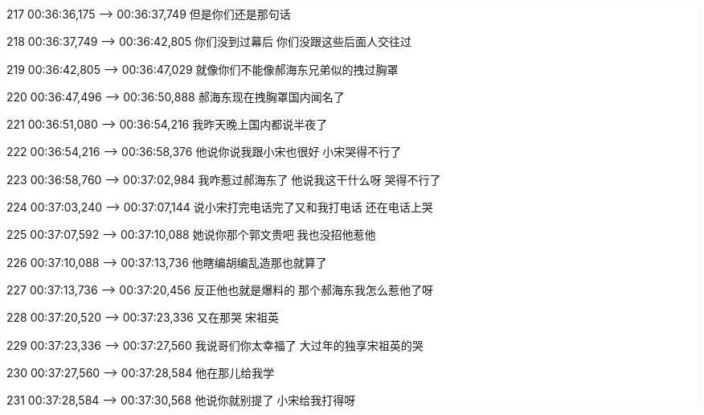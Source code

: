 217
00:36:36,175 –&gt; 00:36:37,749
但是你们还是那句话
 
218
00:36:37,749 –&gt; 00:36:42,805
你们没到过幕后 你们没跟这些后面人交往过
 
219
00:36:42,805 –&gt; 00:36:47,029
就像你们不能像郝海东兄弟似的拽过胸罩
 
220
00:36:47,496 –&gt; 00:36:50,888
郝海东现在拽胸罩国内闻名了
 
221
00:36:51,080 –&gt; 00:36:54,216
我昨天晚上国内都说半夜了
 
222
00:36:54,216 –&gt; 00:36:58,376
他说你说我跟小宋也很好 小宋哭得不行了
 
223
00:36:58,760 –&gt; 00:37:02,984
我咋惹过郝海东了 他说我这干什么呀 哭得不行了
 
224
00:37:03,240 –&gt; 00:37:07,144
说小宋打完电话完了又和我打电话 还在电话上哭
 
225
00:37:07,592 –&gt; 00:37:10,088
她说你那个郭文贵吧 我也没招他惹他
 
226
00:37:10,088 –&gt; 00:37:13,736
他瞎编胡编乱造那也就算了
 
227
00:37:13,736 –&gt; 00:37:20,456
反正他也就是爆料的 那个郝海东我怎么惹他了呀
 
228
00:37:20,520 –&gt; 00:37:23,336
又在那哭 宋祖英
 
229
00:37:23,336 –&gt; 00:37:27,560
我说哥们你太幸福了 大过年的独享宋祖英的哭
 
230
00:37:27,560 –&gt; 00:37:28,584
他在那儿给我学
 
231
00:37:28,584 –&gt; 00:37:30,568
他说你就别提了 小宋给我打得呀
 